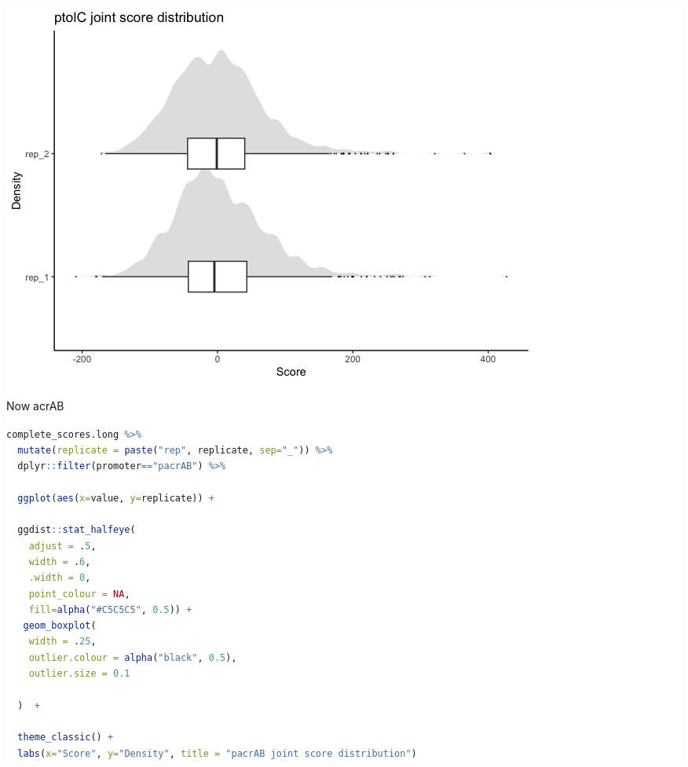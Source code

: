 ![](01-data_exploration_files/figure-gfm/tolC_joint_distrib-1.png)

Now acrAB

``` r
complete_scores.long %>% 
  mutate(replicate = paste("rep", replicate, sep="_")) %>% 
  dplyr::filter(promoter=="pacrAB") %>% 
  
  ggplot(aes(x=value, y=replicate)) + 
  
  ggdist::stat_halfeye(
    adjust = .5, 
    width = .6, 
    .width = 0, 
    point_colour = NA,
    fill=alpha("#C5C5C5", 0.5)) +
   geom_boxplot(
    width = .25,
    outlier.colour = alpha("black", 0.5),
    outlier.size = 0.1
    
  )  +
  
  theme_classic() +
  labs(x="Score", y="Density", title = "pacrAB joint score distribution")
```
